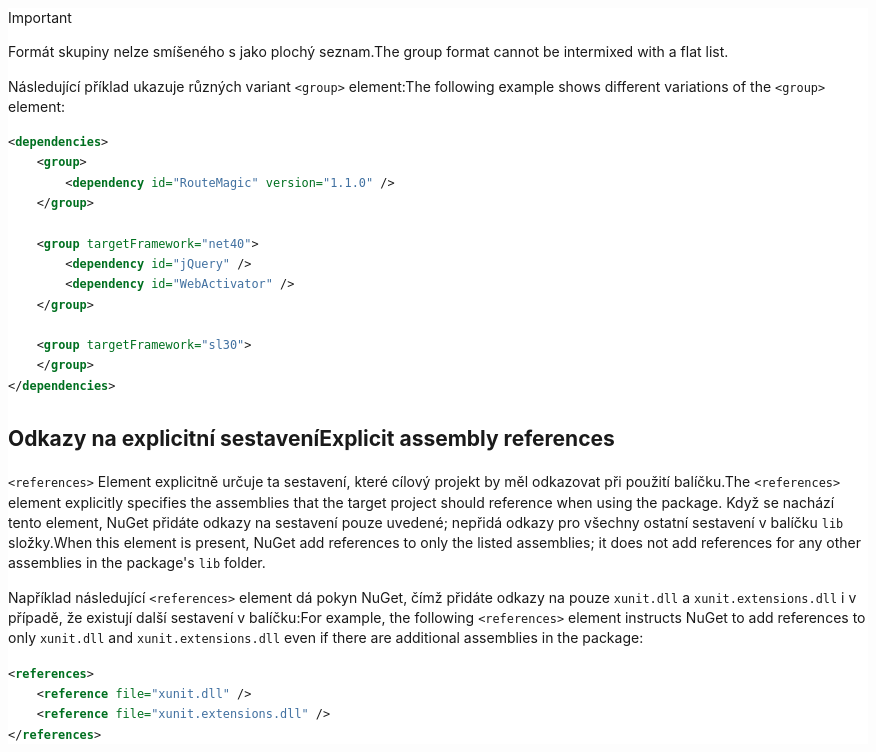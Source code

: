 > [!Important]
> <span data-ttu-id="89ce8-295">Formát skupiny nelze smíšeného s jako plochý seznam.</span><span class="sxs-lookup"><span data-stu-id="89ce8-295">The group format cannot be intermixed with a flat list.</span></span>

<span data-ttu-id="89ce8-296">Následující příklad ukazuje různých variant `<group>` element:</span><span class="sxs-lookup"><span data-stu-id="89ce8-296">The following example shows different variations of the `<group>` element:</span></span>

```xml
<dependencies>
    <group>
        <dependency id="RouteMagic" version="1.1.0" />
    </group>

    <group targetFramework="net40">
        <dependency id="jQuery" />
        <dependency id="WebActivator" />
    </group>

    <group targetFramework="sl30">
    </group>
</dependencies>
```

<a name="specifying-explicit-assembly-references"></a>

## <a name="explicit-assembly-references"></a><span data-ttu-id="89ce8-297">Odkazy na explicitní sestavení</span><span class="sxs-lookup"><span data-stu-id="89ce8-297">Explicit assembly references</span></span>

<span data-ttu-id="89ce8-298">`<references>` Element explicitně určuje ta sestavení, které cílový projekt by měl odkazovat při použití balíčku.</span><span class="sxs-lookup"><span data-stu-id="89ce8-298">The `<references>` element explicitly specifies the assemblies that the target project should reference when using the package.</span></span> <span data-ttu-id="89ce8-299">Když se nachází tento element, NuGet přidáte odkazy na sestavení pouze uvedené; nepřidá odkazy pro všechny ostatní sestavení v balíčku `lib` složky.</span><span class="sxs-lookup"><span data-stu-id="89ce8-299">When this element is present, NuGet add references to only the listed assemblies; it does not add references for any other assemblies in the package's `lib` folder.</span></span>

<span data-ttu-id="89ce8-300">Například následující `<references>` element dá pokyn NuGet, čímž přidáte odkazy na pouze `xunit.dll` a `xunit.extensions.dll` i v případě, že existují další sestavení v balíčku:</span><span class="sxs-lookup"><span data-stu-id="89ce8-300">For example, the following `<references>` element instructs NuGet to add references to only `xunit.dll` and `xunit.extensions.dll` even if there are additional assemblies in the package:</span></span>

```xml
<references>
    <reference file="xunit.dll" />
    <reference file="xunit.extensions.dll" />
</references>
```
